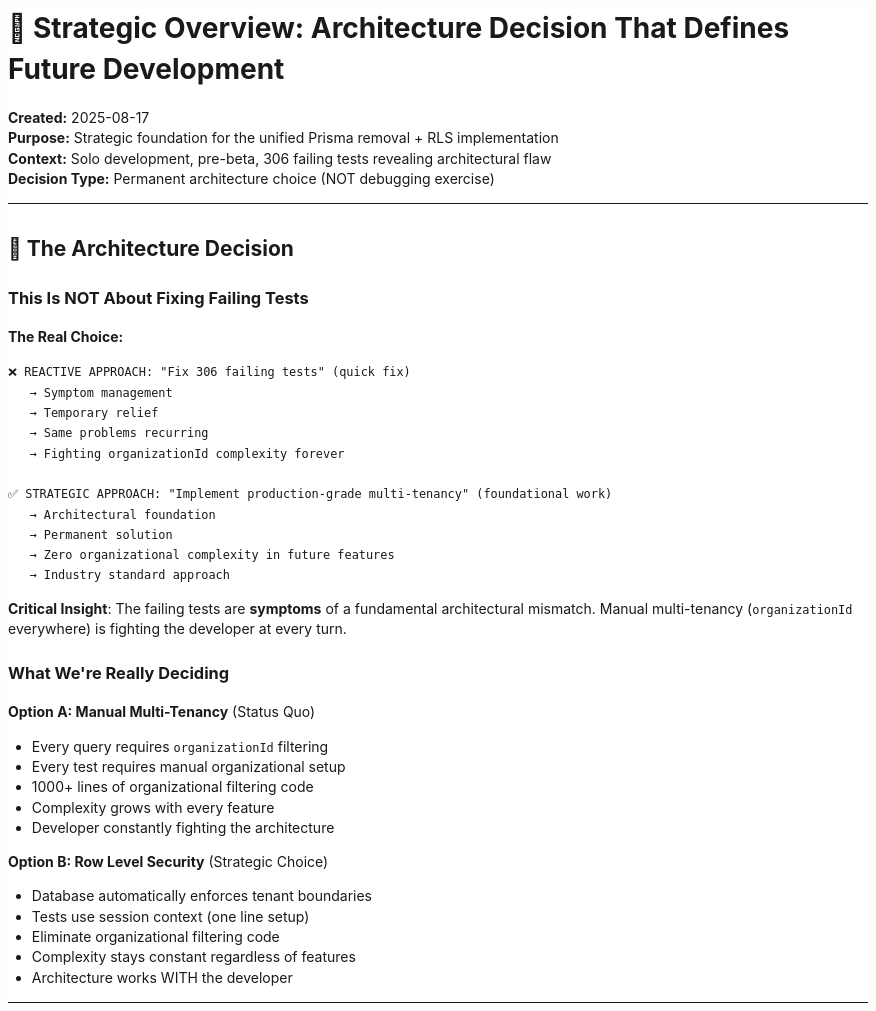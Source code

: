 # 🎯 Strategic Overview: Architecture Decision That Defines Future Development

**Created:** 2025-08-17  
**Purpose:** Strategic foundation for the unified Prisma removal + RLS implementation  
**Context:** Solo development, pre-beta, 306 failing tests revealing architectural flaw  
**Decision Type:** Permanent architecture choice (NOT debugging exercise)

---

## 🚨 The Architecture Decision

### **This Is NOT About Fixing Failing Tests**

**The Real Choice:**

```
❌ REACTIVE APPROACH: "Fix 306 failing tests" (quick fix)
   → Symptom management
   → Temporary relief
   → Same problems recurring
   → Fighting organizationId complexity forever

✅ STRATEGIC APPROACH: "Implement production-grade multi-tenancy" (foundational work)
   → Architectural foundation
   → Permanent solution
   → Zero organizational complexity in future features
   → Industry standard approach
```

**Critical Insight**: The failing tests are **symptoms** of a fundamental architectural mismatch. Manual multi-tenancy (`organizationId` everywhere) is fighting the developer at every turn.

### **What We're Really Deciding**

**Option A: Manual Multi-Tenancy** (Status Quo)

- Every query requires `organizationId` filtering
- Every test requires manual organizational setup
- 1000+ lines of organizational filtering code
- Complexity grows with every feature
- Developer constantly fighting the architecture

**Option B: Row Level Security** (Strategic Choice)

- Database automatically enforces tenant boundaries
- Tests use session context (one line setup)
- Eliminate organizational filtering code
- Complexity stays constant regardless of features
- Architecture works WITH the developer

---
